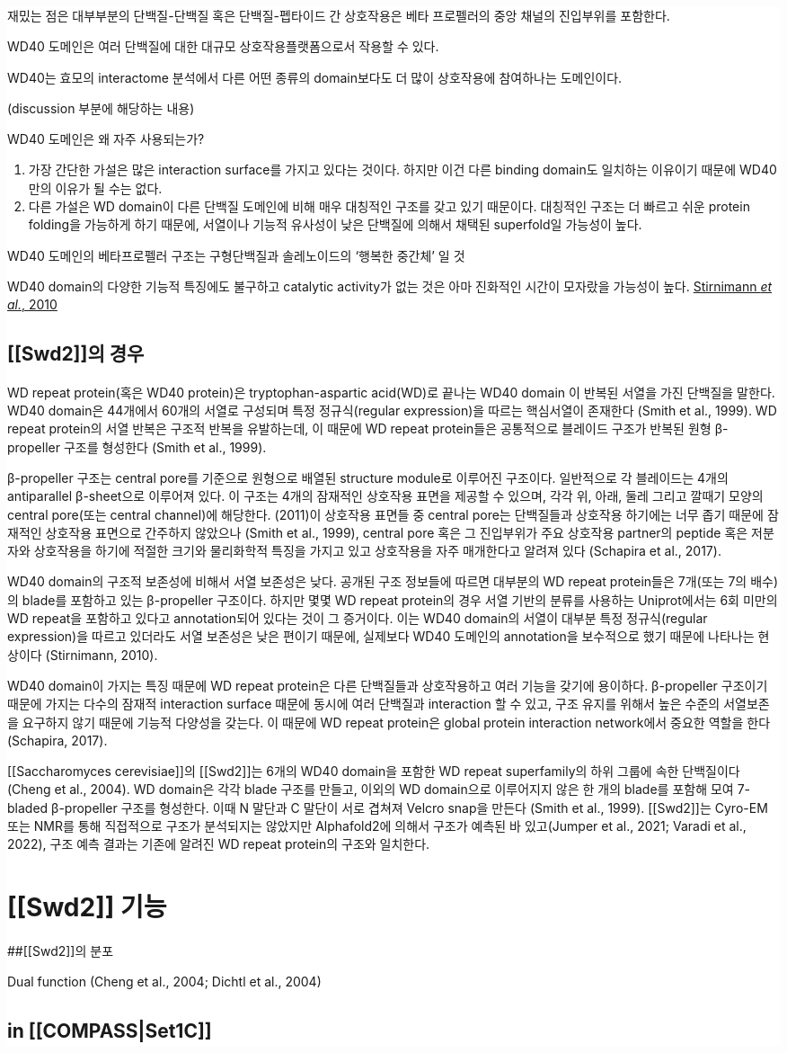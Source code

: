 재밌는 점은 대부부분의 단백질-단백질 혹은 단백질-펩타이드 간 상호작용은 베타 프로펠러의 중앙 채널의 진입부위를 포함한다. 

WD40 도메인은 여러 단백질에 대한 대규모 상호작용플랫폼으로서 작용할 수 있다.

WD40는 효모의 interactome 분석에서 다른 어떤 종류의 domain보다도 더 많이 상호작용에 참여하나는 도메인이다.

(discussion 부분에 해당하는 내용)

WD40 도메인은 왜 자주 사용되는가?
1. 가장 간단한 가설은 많은 interaction surface를 가지고 있다는 것이다. 하지만 이건 다른 binding domain도 일치하는 이유이기 때문에 WD40만의 이유가 될 수는 없다.
2. 다른 가설은 WD domain이 다른 단백질 도메인에 비해 매우 대칭적인 구조를 갖고 있기 때문이다. 대칭적인 구조는 더 빠르고 쉬운 protein folding을 가능하게 하기 때문에, 서열이나 기능적 유사성이 낮은 단백질에 의해서 채택된 superfold일 가능성이 높다.

WD40 도메인의 베타프로펠러 구조는 구형단백질과 솔레노이드의 ‘행복한 중간체’ 일 것

WD40 domain의 다양한 기능적 특징에도 불구하고 catalytic activity가 없는 것은 아마 진화적인 시간이 모자랐을 가능성이 높다.
[Stirnimann *et al.*, 2010](zotero://select/items/@stirnimann2010)
## [[Swd2]]의 경우

WD repeat protein(혹은 WD40 protein)은 tryptophan-aspartic acid(WD)로 끝나는 WD40 domain 이 반복된 서열을 가진 단백질을 말한다. WD40 domain은 44개에서 60개의 서열로 구성되며 특정 정규식(regular expression)을 따르는 핵심서열이 존재한다 (Smith et al., 1999). WD repeat protein의 서열 반복은 구조적 반복을 유발하는데, 이 때문에 WD repeat protein들은 공통적으로 블레이드 구조가 반복된 원형 β-propeller 구조를 형성한다 (Smith et al., 1999).

β-propeller 구조는 central pore를 기준으로 원형으로 배열된 structure module로 이루어진 구조이다. 일반적으로 각 블레이드는 4개의 antiparallel β-sheet으로 이루어져 있다. 이 구조는 4개의 잠재적인 상호작용 표면을 제공할 수 있으며, 각각 위, 아래, 둘레 그리고 깔때기 모양의 central pore(또는 central channel)에 해당한다. (2011)이 상호작용 표면들 중 central pore는 단백질들과 상호작용 하기에는 너무 좁기 때문에 잠재적인 상호작용 표면으로 간주하지 않았으나 (Smith et al., 1999), central pore 혹은 그 진입부위가 주요 상호작용 partner의 peptide 혹은 저분자와 상호작용을 하기에 적절한 크기와 물리화학적 특징을 가지고 있고 상호작용을 자주 매개한다고 알려져 있다 (Schapira et al., 2017).

WD40 domain의 구조적 보존성에 비해서 서열 보존성은 낮다. 공개된 구조 정보들에 따르면 대부분의 WD repeat protein들은 7개(또는 7의 배수)의 blade를 포함하고 있는 β-propeller 구조이다. 하지만 몇몇 WD repeat protein의 경우 서열 기반의 분류를 사용하는 Uniprot에서는 6회 미만의 WD repeat을 포함하고 있다고 annotation되어 있다는 것이 그 증거이다. 이는 WD40 domain의 서열이 대부분 특정 정규식(regular expression)을 따르고 있더라도 서열 보존성은 낮은 편이기 때문에, 실제보다 WD40 도메인의 annotation을 보수적으로 했기 때문에 나타나는 현상이다 (Stirnimann, 2010).

WD40 domain이 가지는 특징 때문에 WD repeat protein은 다른 단백질들과 상호작용하고 여러 기능을 갖기에 용이하다. β-propeller 구조이기 때문에 가지는 다수의 잠재적 interaction surface 때문에 동시에 여러 단백질과 interaction 할 수 있고, 구조 유지를 위해서 높은 수준의 서열보존을 요구하지 않기 때문에 기능적 다양성을 갖는다. 이 때문에 WD repeat protein은 global protein interaction network에서 중요한 역할을 한다 (Schapira, 2017).

[[Saccharomyces cerevisiae]]의 [[Swd2]]는 6개의 WD40 domain을 포함한 WD repeat superfamily의 하위 그룹에 속한 단백질이다 (Cheng et al., 2004). WD domain은 각각 blade 구조를 만들고, 이외의 WD domain으로 이루어지지 않은 한 개의 blade를 포함해 모여 7-bladed β-propeller 구조를 형성한다. 이때 N 말단과 C 말단이 서로 겹쳐져 Velcro snap을 만든다 (Smith et al., 1999). [[Swd2]]는 Cyro-EM 또는 NMR를 통해 직접적으로 구조가 분석되지는 않았지만 Alphafold2에 의해서 구조가 예측된 바 있고(Jumper et al., 2021; Varadi et al., 2022), 구조 예측 결과는 기존에 알려진 WD repeat protein의 구조와 일치한다.

# [[Swd2]] 기능

##[[Swd2]]의 분포

Dual function (Cheng et al., 2004; Dichtl et al., 2004)

## in [[COMPASS|Set1C]]
